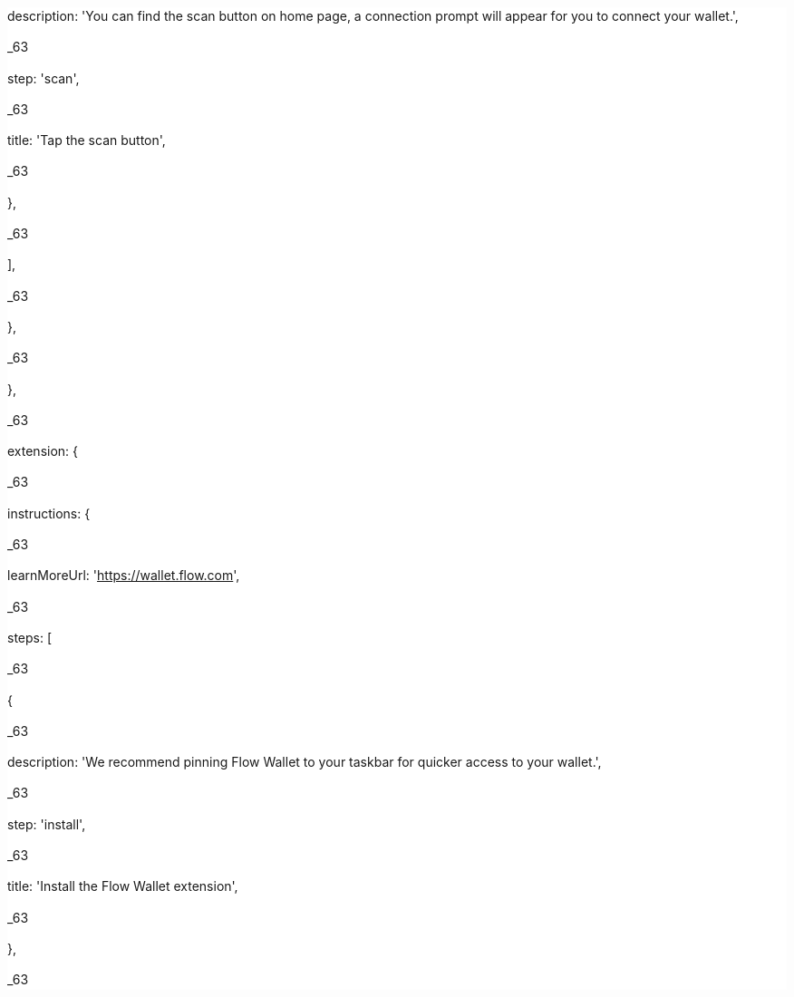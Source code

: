 description: 'You can find the scan button on home page, a connection prompt will appear for you to connect your wallet.',

_63

step: 'scan',

_63

title: 'Tap the scan button',

_63

},

_63

],

_63

},

_63

},

_63

extension: {

_63

instructions: {

_63

learnMoreUrl: 'https://wallet.flow.com',

_63

steps: [

_63

{

_63

description: 'We recommend pinning Flow Wallet to your taskbar for quicker access to your wallet.',

_63

step: 'install',

_63

title: 'Install the Flow Wallet extension',

_63

},

_63
